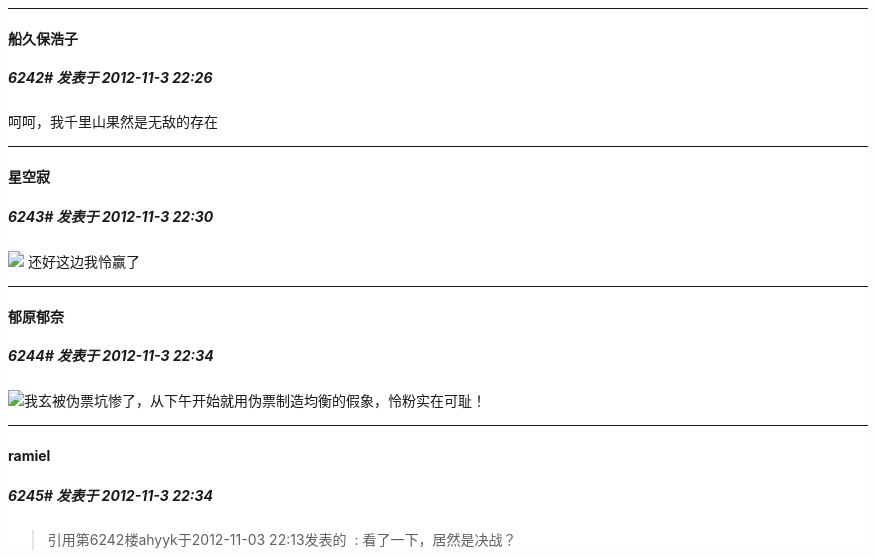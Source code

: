 





-----

####  船久保浩子  
##### 6242#       发表于 2012-11-3 22:26




呵呵，我千里山果然是无敌的存在







-----

####  星空寂  
##### 6243#       发表于 2012-11-3 22:30



<img src="https://static.saraba1st.com/image/smiley/face/153.gif" referrerpolicy="no-referrer"> 还好这边我怜赢了







-----

####  郁原郁奈  
##### 6244#       发表于 2012-11-3 22:34



<img src="https://static.saraba1st.com/image/smiley/face/172.gif" referrerpolicy="no-referrer">我玄被伪票坑惨了，从下午开始就用伪票制造均衡的假象，怜粉实在可耻！







-----

####  ramiel  
##### 6245#       发表于 2012-11-3 22:34



<blockquote>引用第6242楼ahyyk于2012-11-03 22:13发表的  :
看了一下，居然是决战？
